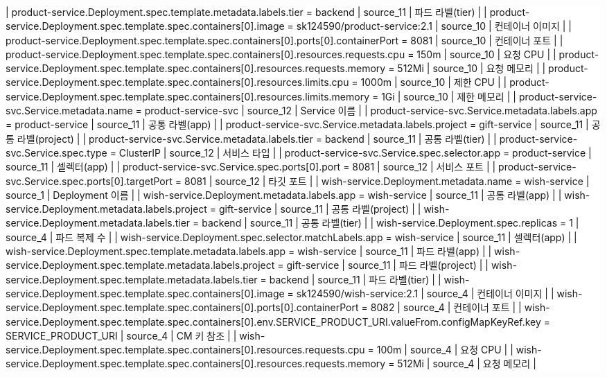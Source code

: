| product-service.Deployment.spec.template.metadata.labels.tier = backend                                                                                          | source\_11 | 파드 라벨(tier)               |
| product-service.Deployment.spec.template.spec.containers\[0].image = sk124590/product-service:2.1                                                                | source\_10 | 컨테이너 이미지                  |
| product-service.Deployment.spec.template.spec.containers\[0].ports\[0].containerPort = 8081                                                                      | source\_10 | 컨테이너 포트                   |
| product-service.Deployment.spec.template.spec.containers\[0].resources.requests.cpu = 150m                                                                       | source\_10 | 요청 CPU                    |
| product-service.Deployment.spec.template.spec.containers\[0].resources.requests.memory = 512Mi                                                                   | source\_10 | 요청 메모리                    |
| product-service.Deployment.spec.template.spec.containers\[0].resources.limits.cpu = 1000m                                                                        | source\_10 | 제한 CPU                    |
| product-service.Deployment.spec.template.spec.containers\[0].resources.limits.memory = 1Gi                                                                       | source\_10 | 제한 메모리                    |
| product-service-svc.Service.metadata.name = product-service-svc                                                                                                  | source\_12 | Service 이름                |
| product-service-svc.Service.metadata.labels.app = product-service                                                                                                | source\_11 | 공통 라벨(app)                |
| product-service-svc.Service.metadata.labels.project = gift-service                                                                                               | source\_11 | 공통 라벨(project)            |
| product-service-svc.Service.metadata.labels.tier = backend                                                                                                       | source\_11 | 공통 라벨(tier)               |
| product-service-svc.Service.spec.type = ClusterIP                                                                                                                | source\_12 | 서비스 타입                    |
| product-service-svc.Service.spec.selector.app = product-service                                                                                                  | source\_11 | 셀렉터(app)                  |
| product-service-svc.Service.spec.ports\[0].port = 8081                                                                                                           | source\_12 | 서비스 포트                    |
| product-service-svc.Service.spec.ports\[0].targetPort = 8081                                                                                                     | source\_12 | 타깃 포트                     |
| wish-service.Deployment.metadata.name = wish-service                                                                                                             | source\_1  | Deployment 이름             |
| wish-service.Deployment.metadata.labels.app = wish-service                                                                                                       | source\_11 | 공통 라벨(app)                |
| wish-service.Deployment.metadata.labels.project = gift-service                                                                                                   | source\_11 | 공통 라벨(project)            |
| wish-service.Deployment.metadata.labels.tier = backend                                                                                                           | source\_11 | 공통 라벨(tier)               |
| wish-service.Deployment.spec.replicas = 1                                                                                                                        | source\_4  | 파드 복제 수                   |
| wish-service.Deployment.spec.selector.matchLabels.app = wish-service                                                                                             | source\_11 | 셀렉터(app)                  |
| wish-service.Deployment.spec.template.metadata.labels.app = wish-service                                                                                         | source\_11 | 파드 라벨(app)                |
| wish-service.Deployment.spec.template.metadata.labels.project = gift-service                                                                                     | source\_11 | 파드 라벨(project)            |
| wish-service.Deployment.spec.template.metadata.labels.tier = backend                                                                                             | source\_11 | 파드 라벨(tier)               |
| wish-service.Deployment.spec.template.spec.containers\[0].image = sk124590/wish-service:2.1                                                                      | source\_4  | 컨테이너 이미지                  |
| wish-service.Deployment.spec.template.spec.containers\[0].ports\[0].containerPort = 8082                                                                         | source\_4  | 컨테이너 포트                   |
| wish-service.Deployment.spec.template.spec.containers\[0].env.SERVICE\_PRODUCT\_URI.valueFrom.configMapKeyRef.key = SERVICE\_PRODUCT\_URI                        | source\_4  | CM 키 참조                   |
| wish-service.Deployment.spec.template.spec.containers\[0].resources.requests.cpu = 100m                                                                          | source\_4  | 요청 CPU                    |
| wish-service.Deployment.spec.template.spec.containers\[0].resources.requests.memory = 512Mi                                                                      | source\_4  | 요청 메모리                    |